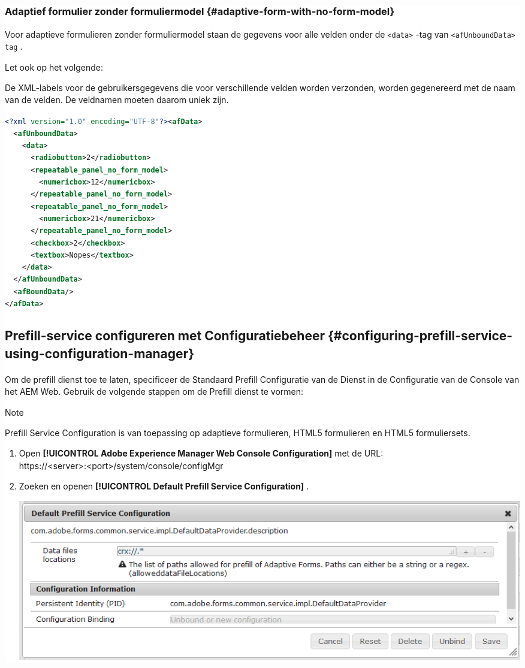 ### Adaptief formulier zonder formuliermodel {#adaptive-form-with-no-form-model}

Voor adaptieve formulieren zonder formuliermodel staan de gegevens voor alle velden onder de `<data>` -tag van `<afUnboundData> tag` .

Let ook op het volgende:

De XML-labels voor de gebruikersgegevens die voor verschillende velden worden verzonden, worden gegenereerd met de naam van de velden. De veldnamen moeten daarom uniek zijn.

```xml
<?xml version="1.0" encoding="UTF-8"?><afData>
  <afUnboundData>
    <data>
      <radiobutton>2</radiobutton>
      <repeatable_panel_no_form_model>
        <numericbox>12</numericbox>
      </repeatable_panel_no_form_model>
      <repeatable_panel_no_form_model>
        <numericbox>21</numericbox>
      </repeatable_panel_no_form_model>
      <checkbox>2</checkbox>
      <textbox>Nopes</textbox>
    </data>
  </afUnboundData>
  <afBoundData/>
</afData>
```

## Prefill-service configureren met Configuratiebeheer {#configuring-prefill-service-using-configuration-manager}

Om de prefill dienst toe te laten, specificeer de Standaard Prefill Configuratie van de Dienst in de Configuratie van de Console van het AEM Web. Gebruik de volgende stappen om de Prefill dienst te vormen:

>[!NOTE]
>
>Prefill Service Configuration is van toepassing op adaptieve formulieren, HTML5 formulieren en HTML5 formuliersets.

1. Open **[!UICONTROL Adobe Experience Manager Web Console Configuration]** met de URL:\
   https://&lt;server>:&lt;port>/system/console/configMgr
1. Zoeken en openen **[!UICONTROL Default Prefill Service Configuration]** .

   ![ vooraf ingevulde configuratie ](assets/prefill_config_new.png)
